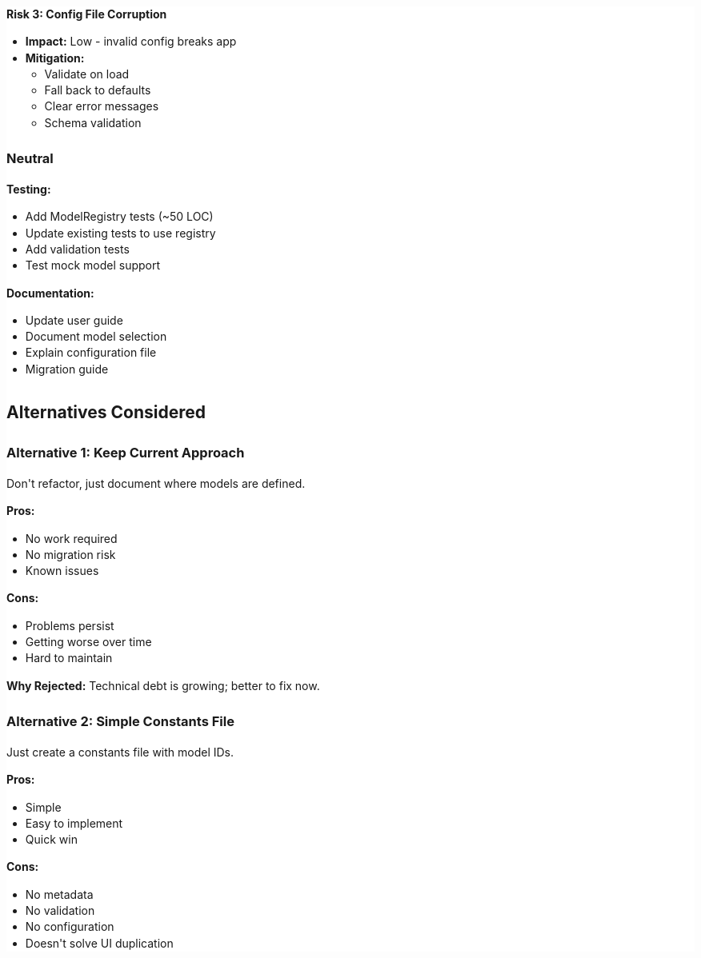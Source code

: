 **Risk 3: Config File Corruption**
- **Impact:** Low - invalid config breaks app
- **Mitigation:**
  - Validate on load
  - Fall back to defaults
  - Clear error messages
  - Schema validation

### Neutral

**Testing:**
- Add ModelRegistry tests (~50 LOC)
- Update existing tests to use registry
- Add validation tests
- Test mock model support

**Documentation:**
- Update user guide
- Document model selection
- Explain configuration file
- Migration guide

## Alternatives Considered

### Alternative 1: Keep Current Approach

Don't refactor, just document where models are defined.

**Pros:**
- No work required
- No migration risk
- Known issues

**Cons:**
- Problems persist
- Getting worse over time
- Hard to maintain

**Why Rejected:** Technical debt is growing; better to fix now.

### Alternative 2: Simple Constants File

Just create a constants file with model IDs.

**Pros:**
- Simple
- Easy to implement
- Quick win

**Cons:**
- No metadata
- No validation
- No configuration
- Doesn't solve UI duplication
